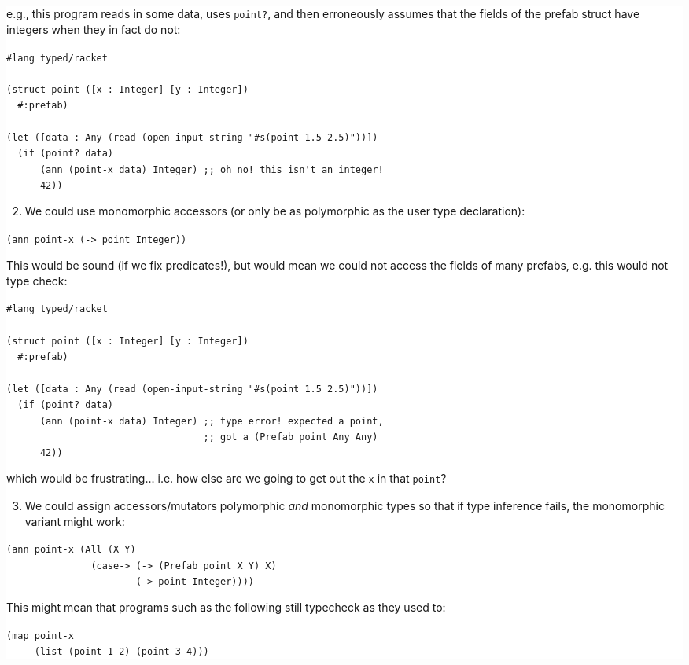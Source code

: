 e.g., this program reads in some data, uses `point?`, and then
erroneously assumes that the fields of the prefab struct
have integers when they in fact do not:

```racket
#lang typed/racket

(struct point ([x : Integer] [y : Integer])
  #:prefab)

(let ([data : Any (read (open-input-string "#s(point 1.5 2.5)"))])
  (if (point? data)
      (ann (point-x data) Integer) ;; oh no! this isn't an integer!
      42))
```

2. We could use monomorphic accessors (or only be as polymorphic as
the user type declaration):

```racket
(ann point-x (-> point Integer))
```

This would be sound (if we fix predicates!), but would mean we could
not access the fields of many prefabs, e.g. this would not type check:

```racket
#lang typed/racket

(struct point ([x : Integer] [y : Integer])
  #:prefab)

(let ([data : Any (read (open-input-string "#s(point 1.5 2.5)"))])
  (if (point? data)
      (ann (point-x data) Integer) ;; type error! expected a point, 
                                   ;; got a (Prefab point Any Any)
      42))
```

which would be frustrating... i.e. how else are we going to get
out the `x` in that `point`?

3. We could assign accessors/mutators polymorphic _and_ monomorphic types
so that if type inference fails, the monomorphic variant might work:

```racket
(ann point-x (All (X Y)
               (case-> (-> (Prefab point X Y) X)
                       (-> point Integer))))
```

This might mean that programs such as the following still
typecheck as they used to:

```racket
(map point-x
     (list (point 1 2) (point 3 4)))
```
